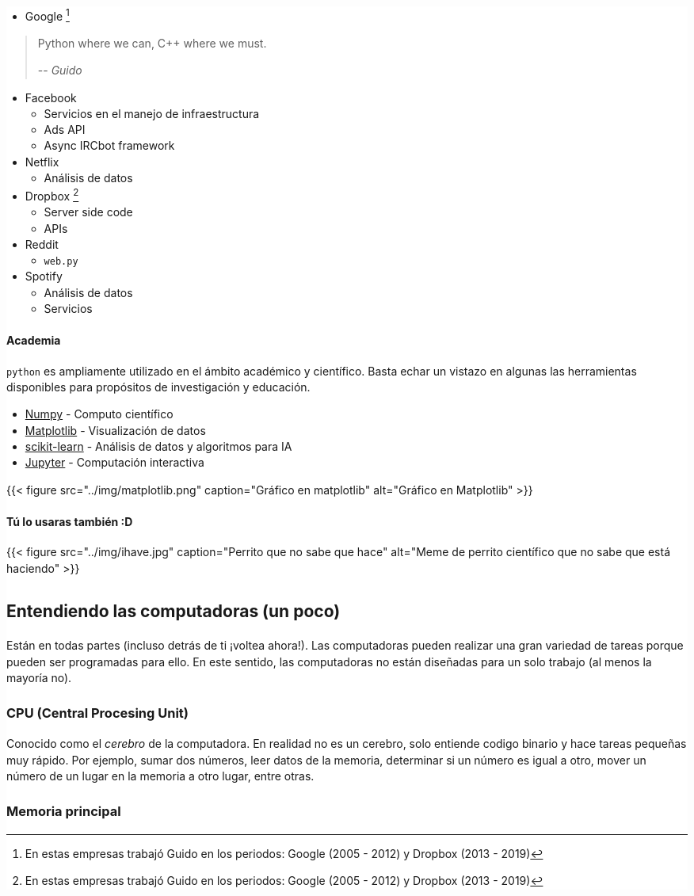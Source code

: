 * Google [^1]
> Python where we can, C++ where we must.
>
> -- <cite>Guido</cite>
* Facebook
    * Servicios en el manejo de infraestructura
    * Ads API
    * Async IRCbot framework
* Netflix
    * Análisis de datos
* Dropbox [^1]
    * Server side code
    * APIs
* Reddit
    * `web.py`
* Spotify
    * Análisis de datos
    * Servicios

#### Academia

`python` es ampliamente utilizado en el ámbito académico y científico. Basta
echar un vistazo en algunas las herramientas disponibles para propósitos de
investigación y educación.

* [Numpy](https://numpy.org/) - Computo científico
* [Matplotlib](matplotlib.org/) - Visualización de datos
* [scikit-learn](scikit-learn.org/) - Análisis de datos y algoritmos para IA
* [Jupyter](https://jupyter.org/) - Computación interactiva

{{< figure src="../img/matplotlib.png" caption="Gráfico en matplotlib"
alt="Gráfico en Matplotlib" >}}

#### Tú lo usaras también :D

{{< figure src="../img/ihave.jpg" caption="Perrito que no sabe que hace"
alt="Meme de perrito científico que no sabe que está haciendo" >}}

## Entendiendo las computadoras (un poco)

Están en todas partes (incluso detrás de ti ¡voltea ahora!). Las computadoras
pueden realizar una gran variedad de tareas porque pueden ser programadas para
ello. En este sentido, las computadoras no están diseñadas para un solo trabajo
(al menos la mayoría no).

### CPU (Central Procesing Unit)

Conocido como el *cerebro* de la computadora. En realidad no es un cerebro, solo
entiende codigo binario y hace tareas pequeñas muy rápido. Por ejemplo, sumar
dos números, leer datos de la memoria, determinar si un número es igual a otro,
mover un número de un lugar en la memoria a otro lugar, entre otras.

### Memoria principal


[^1]: En estas empresas trabajó Guido en los periodos: Google (2005 - 2012) y Dropbox (2013 - 2019)